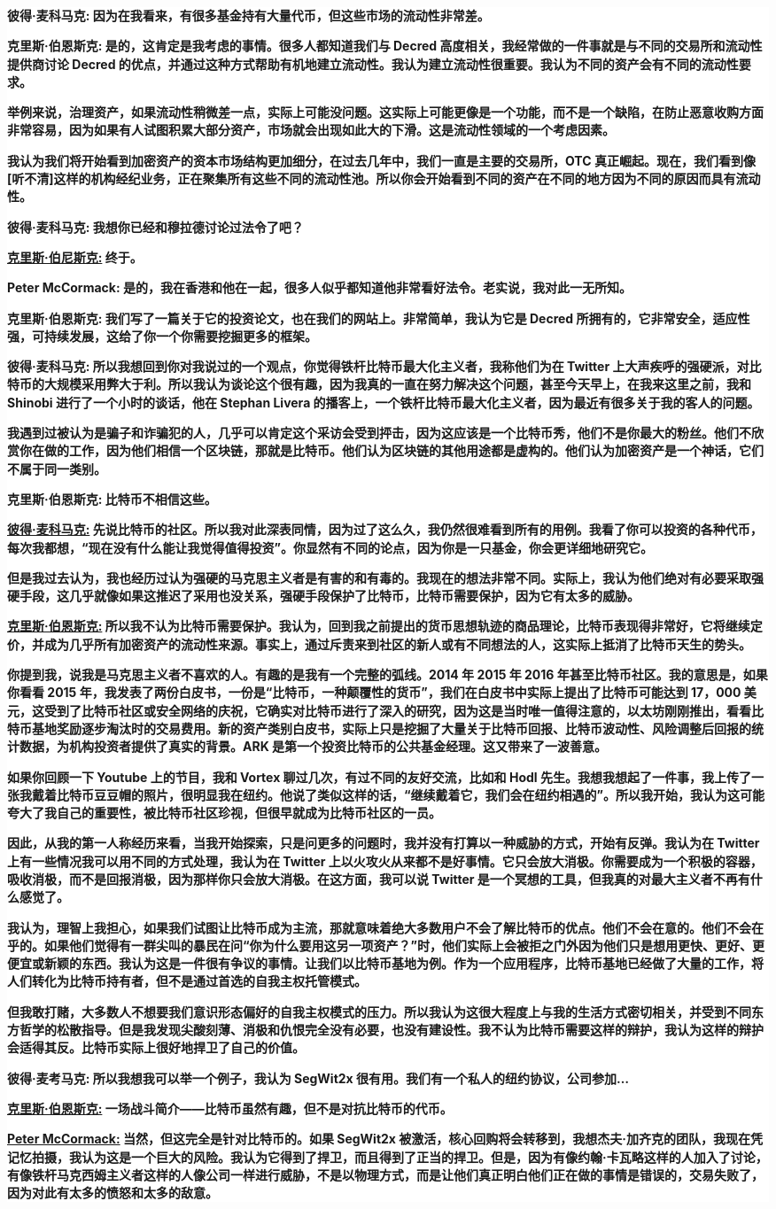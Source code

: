 **彼得·麦科马克: 因为在我看来，有很多基金持有大量代币，但这些市场的流动性非常差。**

**克里斯·伯恩斯克: 是的，这肯定是我考虑的事情。很多人都知道我们与 Decred 高度相关，我经常做的一件事就是与不同的交易所和流动性提供商讨论 Decred 的优点，并通过这种方式帮助有机地建立流动性。我认为建立流动性很重要。我认为不同的资产会有不同的流动性要求。**

**举例来说，治理资产，如果流动性稍微差一点，实际上可能没问题。这实际上可能更像是一个功能，而不是一个缺陷，在防止恶意收购方面非常容易，因为如果有人试图积累大部分资产，市场就会出现如此大的下滑。这是流动性领域的一个考虑因素。**

**我认为我们将开始看到加密资产的资本市场结构更加细分，在过去几年中，我们一直是主要的交易所，OTC 真正崛起。现在，我们看到像[听不清]这样的机构经纪业务，正在聚集所有这些不同的流动性池。所以你会开始看到不同的资产在不同的地方因为不同的原因而具有流动性。**

**彼得·麦科马克: 我想你已经和穆拉德讨论过法令了吧？**

**[**克里斯·伯尼斯克:**](https://twitter.com/cburniske/) 终于。**

**Peter McCormack: 是的，我在香港和他在一起，很多人似乎都知道他非常看好法令。老实说，我对此一无所知。**

**克里斯·伯恩斯克: 我们写了一篇关于它的投资论文，也在我们的网站上。非常简单，我认为它是 Decred 所拥有的，它非常安全，适应性强，可持续发展，这给了你一个你需要挖掘更多的框架。**

**彼得·麦科马克: 所以我想回到你对我说过的一个观点，你觉得铁杆比特币最大化主义者，我称他们为在 Twitter 上大声疾呼的强硬派，对比特币的大规模采用弊大于利。所以我认为谈论这个很有趣，因为我真的一直在努力解决这个问题，甚至今天早上，在我来这里之前，我和 Shinobi 进行了一个小时的谈话，他在 Stephan Livera 的播客上，一个铁杆比特币最大化主义者，因为最近有很多关于我的客人的问题。**

**我遇到过被认为是骗子和诈骗犯的人，几乎可以肯定这个采访会受到抨击，因为这应该是一个比特币秀，他们不是你最大的粉丝。他们不欣赏你在做的工作，因为他们相信一个区块链，那就是比特币。他们认为区块链的其他用途都是虚构的。他们认为加密资产是一个神话，它们不属于同一类别。**

**克里斯·伯恩斯克: 比特币不相信这些。**

**[**彼得·麦科马克:**](https://twitter.com/PeterMcCormack) 先说比特币的社区。所以我对此深表同情，因为过了这么久，我仍然很难看到所有的用例。我看了你可以投资的各种代币，每次我都想，“现在没有什么能让我觉得值得投资”。你显然有不同的论点，因为你是一只基金，你会更详细地研究它。**

**但是我过去认为，我也经历过认为强硬的马克思主义者是有害的和有毒的。我现在的想法非常不同。实际上，我认为他们绝对有必要采取强硬手段，这几乎就像如果这推迟了采用也没关系，强硬手段保护了比特币，比特币需要保护，因为它有太多的威胁。**

**[**克里斯·伯恩斯克:**](https://twitter.com/cburniske/) 所以我不认为比特币需要保护。我认为，回到我之前提出的货币思想轨迹的商品理论，比特币表现得非常好，它将继续定价，并成为几乎所有加密资产的流动性来源。事实上，通过斥责来到社区的新人或有不同想法的人，这实际上抵消了比特币天生的势头。**

**你提到我，说我是马克思主义者不喜欢的人。有趣的是我有一个完整的弧线。2014 年 2015 年 2016 年甚至比特币社区。我的意思是，如果你看看 2015 年，我发表了两份白皮书，一份是“比特币，一种颠覆性的货币”，我们在白皮书中实际上提出了比特币可能达到 17，000 美元，这受到了比特币社区或安全网络的庆祝，它确实对比特币进行了深入的研究，因为这是当时唯一值得注意的，以太坊刚刚推出，看看比特币基地奖励逐步淘汰时的交易费用。新的资产类别白皮书，实际上只是挖掘了大量关于比特币回报、比特币波动性、风险调整后回报的统计数据，为机构投资者提供了真实的背景。ARK 是第一个投资比特币的公共基金经理。这又带来了一波善意。**

**如果你回顾一下 Youtube 上的节目，我和 Vortex 聊过几次，有过不同的友好交流，比如和 Hodl 先生。我想我想起了一件事，我上传了一张我戴着比特币豆豆帽的照片，很明显我在纽约。他说了类似这样的话，“继续戴着它，我们会在纽约相遇的”。所以我开始，我认为这可能夸大了我自己的重要性，被比特币社区珍视，但很早就成为比特币社区的一员。**

**因此，从我的第一人称经历来看，当我开始探索，只是问更多的问题时，我并没有打算以一种威胁的方式，开始有反弹。我认为在 Twitter 上有一些情况我可以用不同的方式处理，我认为在 Twitter 上以火攻火从来都不是好事情。它只会放大消极。你需要成为一个积极的容器，吸收消极，而不是回报消极，因为那样你只会放大消极。在这方面，我可以说 Twitter 是一个冥想的工具，但我真的对最大主义者不再有什么感觉了。**

**我认为，理智上我担心，如果我们试图让比特币成为主流，那就意味着绝大多数用户不会了解比特币的优点。他们不会在意的。他们不会在乎的。如果他们觉得有一群尖叫的暴民在问“你为什么要用这另一项资产？”时，他们实际上会被拒之门外因为他们只是想用更快、更好、更便宜或新颖的东西。我认为这是一件很有争议的事情。让我们以比特币基地为例。作为一个应用程序，比特币基地已经做了大量的工作，将人们转化为比特币持有者，但不是通过首选的自我主权托管模式。**

**但我敢打赌，大多数人不想要我们意识形态偏好的自我主权模式的压力。所以我认为这很大程度上与我的生活方式密切相关，并受到不同东方哲学的松散指导。但是我发现尖酸刻薄、消极和仇恨完全没有必要，也没有建设性。我不认为比特币需要这样的辩护，我认为这样的辩护会适得其反。比特币实际上很好地捍卫了自己的价值。**

**彼得·麦考马克: 所以我想我可以举一个例子，我认为 SegWit2x 很有用。我们有一个私人的纽约协议，公司参加…**

**[**克里斯·伯恩斯克:**](https://twitter.com/cburniske/) 一场战斗简介——比特币虽然有趣，但不是对抗比特币的代币。**

**[**Peter McCormack:**](https://twitter.com/PeterMcCormack) 当然，但这完全是针对比特币的。如果 SegWit2x 被激活，核心回购将会转移到，我想杰夫·加齐克的团队，我现在凭记忆拍摄，我认为这是一个巨大的风险。我认为它得到了捍卫，而且得到了正当的捍卫。但是，因为有像约翰·卡瓦略这样的人加入了讨论，有像铁杆马克西姆主义者这样的人像公司一样进行威胁，不是以物理方式，而是让他们真正明白他们正在做的事情是错误的，交易失败了，因为对此有太多的愤怒和太多的敌意。**
